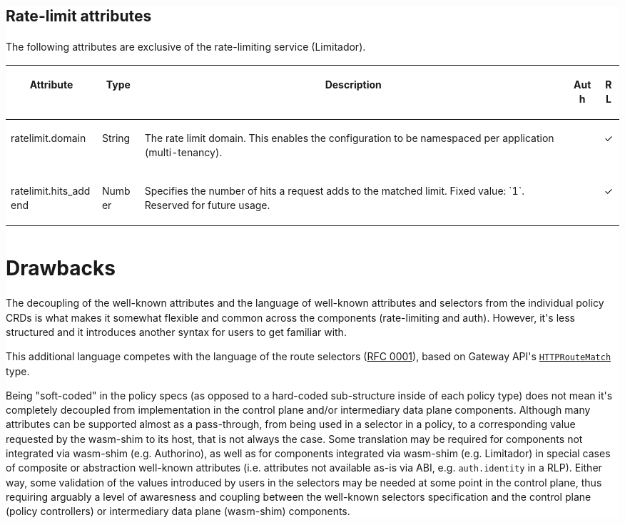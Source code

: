 ## Rate-limit attributes

The following attributes are exclusive of the rate-limiting service (Limitador).

<table>
  <thead>
    <tr>
      <th><p>Attribute</p></th>
      <th><p>Type</p></th>
      <th><p>Description</p></th>
      <th><p>Auth</p></th>
      <th><p>RL</p></th>
    </tr>
  </thead>
  <tbody>
    <tr>
      <td><p>ratelimit.domain</p></td>
      <td><p>String</p></td>
      <td><p>The rate limit domain. This enables the configuration to be namespaced per application (multi-tenancy).</p></td>
      <td align="center"><p></p></td>
      <td align="center"><p>✓</p></td>
    </tr>
    <tr>
      <td><p>ratelimit.hits_addend</p></td>
      <td><p>Number</p></td>
      <td><p>Specifies the number of hits a request adds to the matched limit. Fixed value: `1`. Reserved for future usage.</p></td>
      <td align="center"><p></p></td>
      <td align="center"><p>✓</p></td>
    </tr>
  </tbody>
</table>

# Drawbacks
[drawbacks]: #drawbacks

The decoupling of the well-known attributes and the language of well-known attributes and selectors from the individual policy CRDs is what makes it somewhat flexible and common across the components (rate-limiting and auth). However, it's less structured and it introduces another syntax for users to get familiar with.

This additional language competes with the language of the route selectors ([RFC 0001](https://github.com/Kuadrant/architecture/blob/main/rfcs/0001-rlp-v2.md)), based on Gateway API's [`HTTPRouteMatch`](https://gateway-api.sigs.k8s.io/v1alpha2/references/spec/#gateway.networking.k8s.io/v1beta1.HTTPRouteMatch) type.

Being "soft-coded" in the policy specs (as opposed to a hard-coded sub-structure inside of each policy type) does not mean it's completely decoupled from implementation in the control plane and/or intermediary data plane components. Although many attributes can be supported almost as a pass-through, from being used in a selector in a policy, to a corresponding value requested by the wasm-shim to its host, that is not always the case. Some translation may be required for components not integrated via wasm-shim (e.g. Authorino), as well as for components integrated via wasm-shim (e.g. Limitador) in special cases of composite or abstraction well-known attributes (i.e. attributes not available as-is via ABI, e.g. `auth.identity` in a RLP). Either way, some validation of the values introduced by users in the selectors may be needed at some point in the control plane, thus requiring arguably a level of awaresness and coupling between the well-known selectors specification and the control plane (policy controllers) or intermediary data plane (wasm-shim) components.


[summary]: #summary
[motivation]: #motivation
[guide-level-explanation]: #guide-level-explanation
[reference-level-explanation]: #reference-level-explanation
[rationale-and-alternatives]: #rationale-and-alternatives
[prior-art]: #prior-art
[unresolved-questions]: #unresolved-questions
[future-possibilities]: #future-possibilities